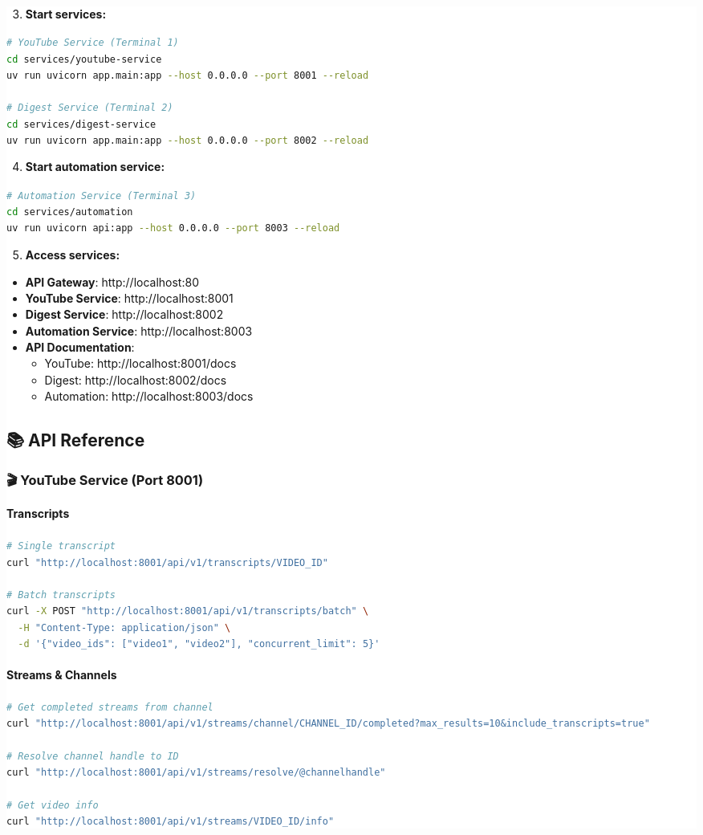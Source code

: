 3. **Start services:**
```bash
# YouTube Service (Terminal 1)
cd services/youtube-service
uv run uvicorn app.main:app --host 0.0.0.0 --port 8001 --reload

# Digest Service (Terminal 2)
cd services/digest-service  
uv run uvicorn app.main:app --host 0.0.0.0 --port 8002 --reload
```

4. **Start automation service:**
```bash
# Automation Service (Terminal 3)
cd services/automation
uv run uvicorn api:app --host 0.0.0.0 --port 8003 --reload
```

5. **Access services:**
- **API Gateway**: http://localhost:80
- **YouTube Service**: http://localhost:8001
- **Digest Service**: http://localhost:8002
- **Automation Service**: http://localhost:8003
- **API Documentation**: 
  - YouTube: http://localhost:8001/docs
  - Digest: http://localhost:8002/docs
  - Automation: http://localhost:8003/docs

## 📚 API Reference

### 🎬 YouTube Service (Port 8001)

#### Transcripts
```bash
# Single transcript
curl "http://localhost:8001/api/v1/transcripts/VIDEO_ID"

# Batch transcripts
curl -X POST "http://localhost:8001/api/v1/transcripts/batch" \
  -H "Content-Type: application/json" \
  -d '{"video_ids": ["video1", "video2"], "concurrent_limit": 5}'
```

#### Streams & Channels
```bash
# Get completed streams from channel
curl "http://localhost:8001/api/v1/streams/channel/CHANNEL_ID/completed?max_results=10&include_transcripts=true"

# Resolve channel handle to ID
curl "http://localhost:8001/api/v1/streams/resolve/@channelhandle"

# Get video info
curl "http://localhost:8001/api/v1/streams/VIDEO_ID/info"
```
